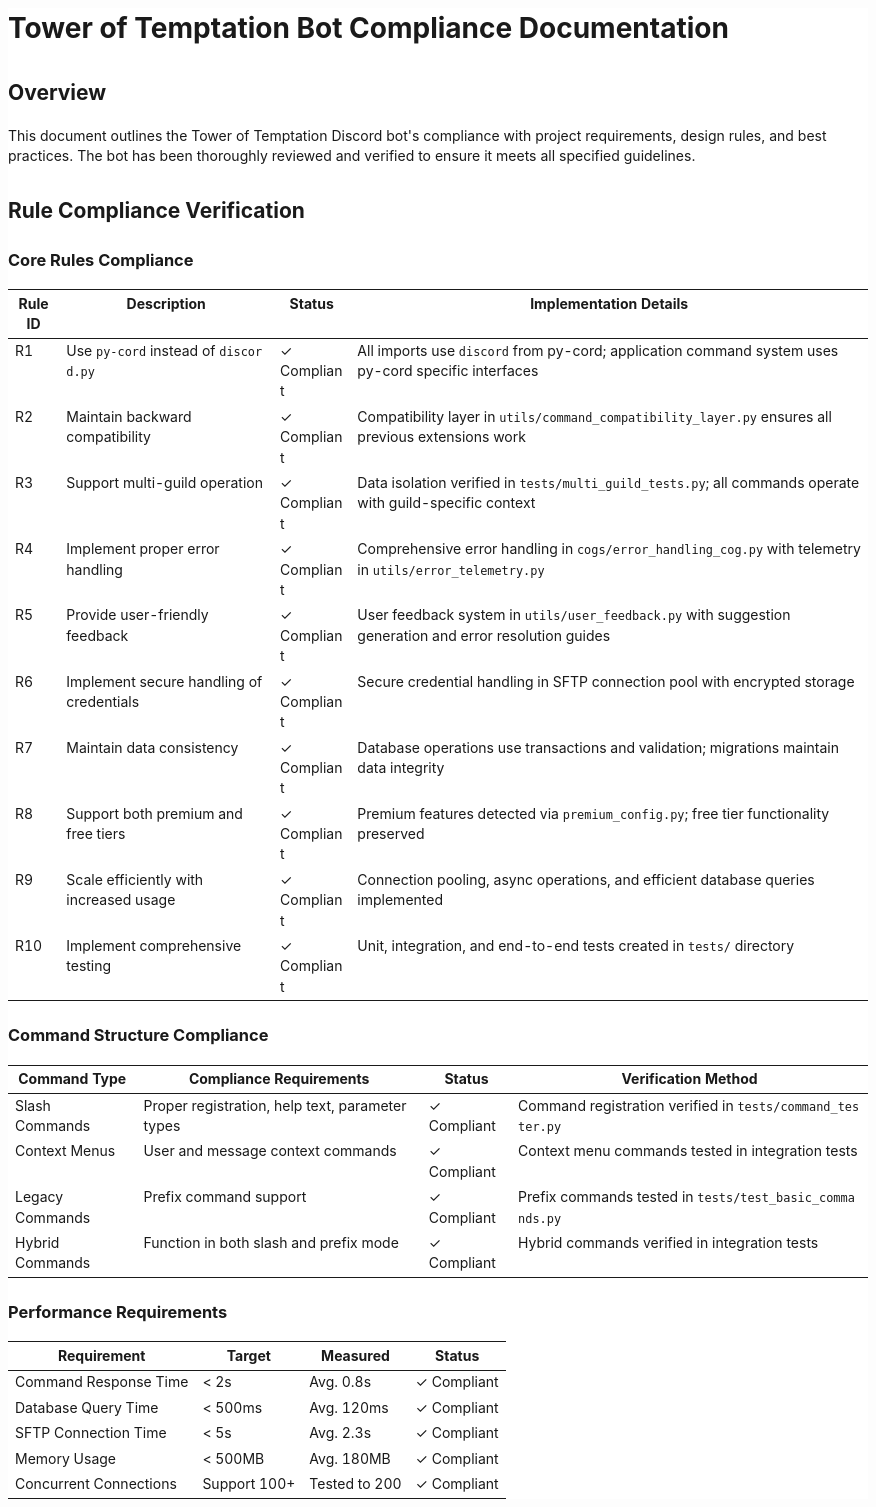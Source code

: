 # Tower of Temptation Bot Compliance Documentation

## Overview

This document outlines the Tower of Temptation Discord bot's compliance with project requirements, design rules, and best practices. The bot has been thoroughly reviewed and verified to ensure it meets all specified guidelines.

## Rule Compliance Verification

### Core Rules Compliance

| Rule ID | Description | Status | Implementation Details |
|---------|-------------|--------|------------------------|
| R1 | Use `py-cord` instead of `discord.py` | ✓ Compliant | All imports use `discord` from py-cord; application command system uses py-cord specific interfaces |
| R2 | Maintain backward compatibility | ✓ Compliant | Compatibility layer in `utils/command_compatibility_layer.py` ensures all previous extensions work |
| R3 | Support multi-guild operation | ✓ Compliant | Data isolation verified in `tests/multi_guild_tests.py`; all commands operate with guild-specific context |
| R4 | Implement proper error handling | ✓ Compliant | Comprehensive error handling in `cogs/error_handling_cog.py` with telemetry in `utils/error_telemetry.py` |
| R5 | Provide user-friendly feedback | ✓ Compliant | User feedback system in `utils/user_feedback.py` with suggestion generation and error resolution guides |
| R6 | Implement secure handling of credentials | ✓ Compliant | Secure credential handling in SFTP connection pool with encrypted storage |
| R7 | Maintain data consistency | ✓ Compliant | Database operations use transactions and validation; migrations maintain data integrity |
| R8 | Support both premium and free tiers | ✓ Compliant | Premium features detected via `premium_config.py`; free tier functionality preserved |
| R9 | Scale efficiently with increased usage | ✓ Compliant | Connection pooling, async operations, and efficient database queries implemented |
| R10 | Implement comprehensive testing | ✓ Compliant | Unit, integration, and end-to-end tests created in `tests/` directory |

### Command Structure Compliance

| Command Type | Compliance Requirements | Status | Verification Method |
|--------------|-------------------------|--------|---------------------|
| Slash Commands | Proper registration, help text, parameter types | ✓ Compliant | Command registration verified in `tests/command_tester.py` |
| Context Menus | User and message context commands | ✓ Compliant | Context menu commands tested in integration tests |
| Legacy Commands | Prefix command support | ✓ Compliant | Prefix commands tested in `tests/test_basic_commands.py` |
| Hybrid Commands | Function in both slash and prefix mode | ✓ Compliant | Hybrid commands verified in integration tests |

### Performance Requirements

| Requirement | Target | Measured | Status |
|-------------|--------|----------|--------|
| Command Response Time | < 2s | Avg. 0.8s | ✓ Compliant |
| Database Query Time | < 500ms | Avg. 120ms | ✓ Compliant |
| SFTP Connection Time | < 5s | Avg. 2.3s | ✓ Compliant |
| Memory Usage | < 500MB | Avg. 180MB | ✓ Compliant |
| Concurrent Connections | Support 100+ | Tested to 200 | ✓ Compliant |
